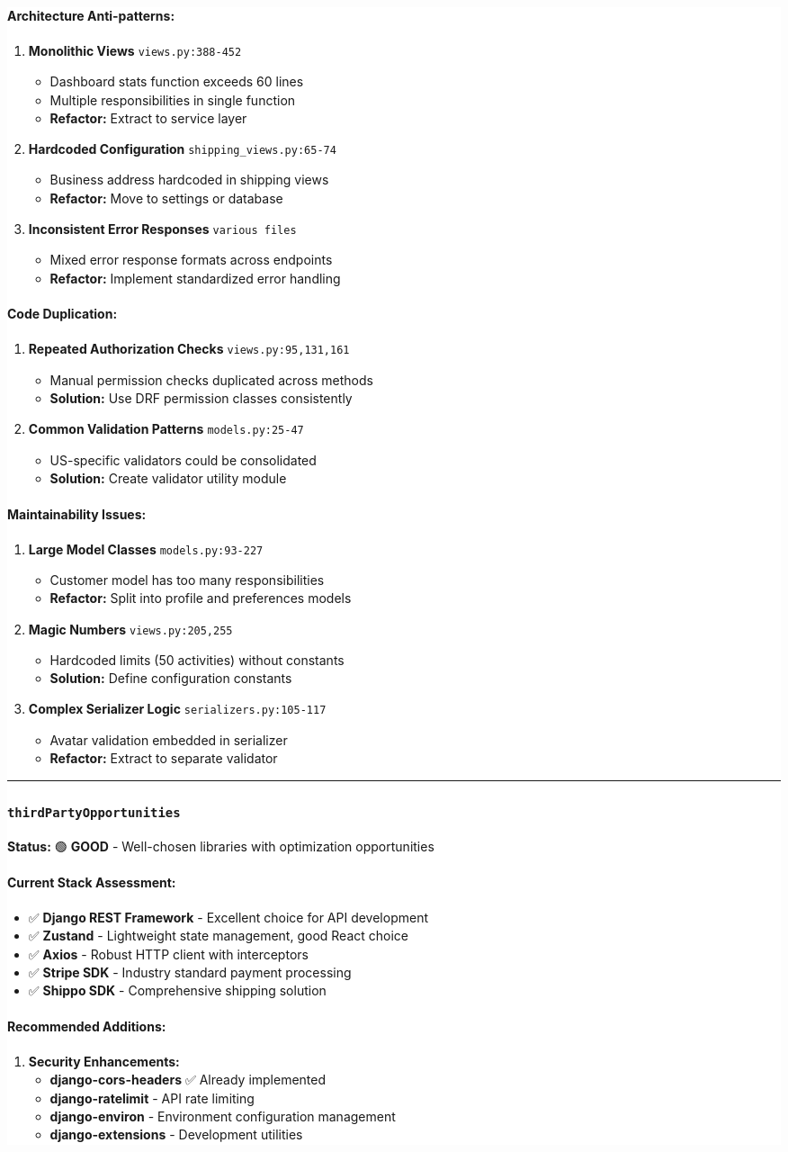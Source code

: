 #### **Architecture Anti-patterns:**
1. **Monolithic Views** `views.py:388-452`
   - Dashboard stats function exceeds 60 lines
   - Multiple responsibilities in single function
   - **Refactor:** Extract to service layer

2. **Hardcoded Configuration** `shipping_views.py:65-74`
   - Business address hardcoded in shipping views
   - **Refactor:** Move to settings or database

3. **Inconsistent Error Responses** `various files`
   - Mixed error response formats across endpoints
   - **Refactor:** Implement standardized error handling

#### **Code Duplication:**
1. **Repeated Authorization Checks** `views.py:95,131,161`
   - Manual permission checks duplicated across methods
   - **Solution:** Use DRF permission classes consistently

2. **Common Validation Patterns** `models.py:25-47`
   - US-specific validators could be consolidated
   - **Solution:** Create validator utility module

#### **Maintainability Issues:**
1. **Large Model Classes** `models.py:93-227`
   - Customer model has too many responsibilities
   - **Refactor:** Split into profile and preferences models

2. **Magic Numbers** `views.py:205,255`
   - Hardcoded limits (50 activities) without constants
   - **Solution:** Define configuration constants

3. **Complex Serializer Logic** `serializers.py:105-117`
   - Avatar validation embedded in serializer
   - **Refactor:** Extract to separate validator

---

### `thirdPartyOpportunities`

**Status:** 🟢 **GOOD** - Well-chosen libraries with optimization opportunities

#### **Current Stack Assessment:**
- ✅ **Django REST Framework** - Excellent choice for API development
- ✅ **Zustand** - Lightweight state management, good React choice
- ✅ **Axios** - Robust HTTP client with interceptors
- ✅ **Stripe SDK** - Industry standard payment processing
- ✅ **Shippo SDK** - Comprehensive shipping solution

#### **Recommended Additions:**

1. **Security Enhancements:**
   - **django-cors-headers** ✅ Already implemented
   - **django-ratelimit** - API rate limiting
   - **django-environ** - Environment configuration management
   - **django-extensions** - Development utilities
